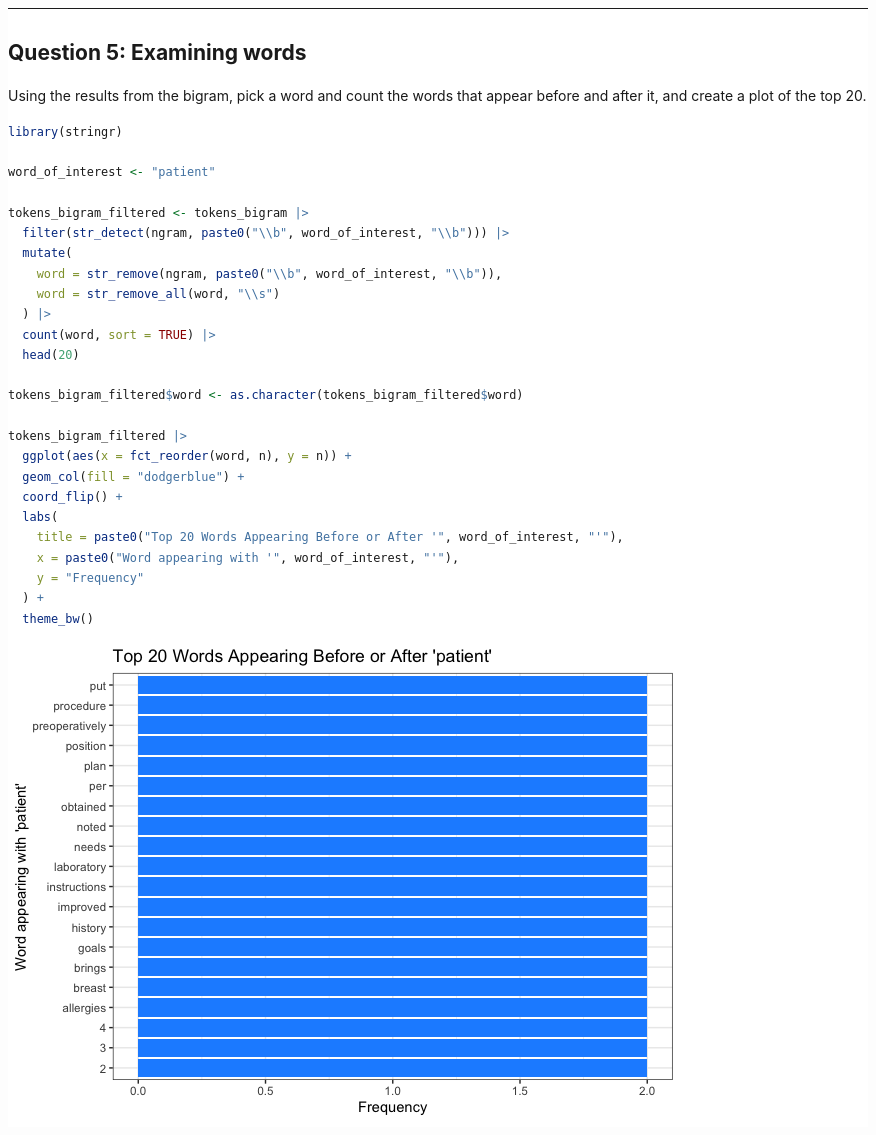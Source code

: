 ------------------------------------------------------------------------

## Question 5: Examining words

Using the results from the bigram, pick a word and count the words that
appear before and after it, and create a plot of the top 20.

``` r
library(stringr)

word_of_interest <- "patient"

tokens_bigram_filtered <- tokens_bigram |>
  filter(str_detect(ngram, paste0("\\b", word_of_interest, "\\b"))) |>
  mutate(
    word = str_remove(ngram, paste0("\\b", word_of_interest, "\\b")), 
    word = str_remove_all(word, "\\s")
  ) |>
  count(word, sort = TRUE) |>
  head(20)

tokens_bigram_filtered$word <- as.character(tokens_bigram_filtered$word)

tokens_bigram_filtered |>
  ggplot(aes(x = fct_reorder(word, n), y = n)) +
  geom_col(fill = "dodgerblue") +
  coord_flip() +
  labs(
    title = paste0("Top 20 Words Appearing Before or After '", word_of_interest, "'"),
    x = paste0("Word appearing with '", word_of_interest, "'"),
    y = "Frequency"
  ) +
  theme_bw()
```

![](README_files/figure-gfm/unnamed-chunk-11-1.png)
